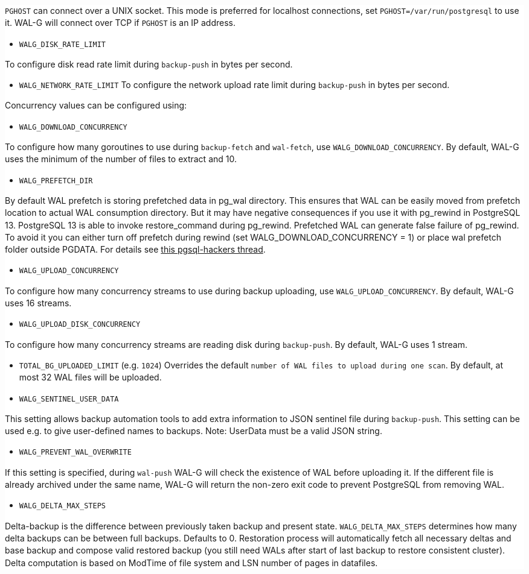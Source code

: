 `PGHOST` can connect over a UNIX socket. This mode is preferred for localhost connections, set `PGHOST=/var/run/postgresql` to use it. WAL-G will connect over TCP if `PGHOST` is an IP address.

* `WALG_DISK_RATE_LIMIT`

To configure disk read rate limit during ```backup-push``` in bytes per second.

* `WALG_NETWORK_RATE_LIMIT`
To configure the network upload rate limit during ```backup-push``` in bytes per second.


Concurrency values can be configured using:

* `WALG_DOWNLOAD_CONCURRENCY`

To configure how many goroutines to use during ```backup-fetch``` and ```wal-fetch```, use `WALG_DOWNLOAD_CONCURRENCY`. By default, WAL-G uses the minimum of the number of files to extract and 10.

* `WALG_PREFETCH_DIR`

By default WAL prefetch is storing prefetched data in pg_wal directory. This ensures that WAL can be easily moved from prefetch location to actual WAL consumption directory. But it may have negative consequences if you use it with pg_rewind in PostgreSQL 13.
PostgreSQL 13 is able to invoke restore_command during pg_rewind. Prefetched WAL can generate false failure of pg_rewind. To avoid it you can either turn off prefetch during rewind (set WALG_DOWNLOAD_CONCURRENCY = 1) or place wal prefetch folder outside PGDATA. For details see [this pgsql-hackers thread](https://postgr.es/m/CAFh8B=kW8yY3yzA1=-w8BT90ejDoELhU+zho7F7k4J6D_6oPFA@mail.gmail.com).

* `WALG_UPLOAD_CONCURRENCY`

To configure how many concurrency streams to use during backup uploading, use `WALG_UPLOAD_CONCURRENCY`. By default, WAL-G uses 16 streams.

* `WALG_UPLOAD_DISK_CONCURRENCY`

To configure how many concurrency streams are reading disk during ```backup-push```. By default, WAL-G uses 1 stream.

* `TOTAL_BG_UPLOADED_LIMIT` (e.g. `1024`)
Overrides the default `number of WAL files to upload during one scan`. By default, at most 32 WAL files will be uploaded.

* `WALG_SENTINEL_USER_DATA`

This setting allows backup automation tools to add extra information to JSON sentinel file during ```backup-push```. This setting can be used e.g. to give user-defined names to backups. Note: UserData must be a valid JSON string.

* `WALG_PREVENT_WAL_OVERWRITE`

If this setting is specified, during ```wal-push``` WAL-G will check the existence of WAL before uploading it. If the different file is already archived under the same name, WAL-G will return the non-zero exit code to prevent PostgreSQL from removing WAL.

* `WALG_DELTA_MAX_STEPS`

Delta-backup is the difference between previously taken backup and present state. `WALG_DELTA_MAX_STEPS` determines how many delta backups can be between full backups. Defaults to 0.
Restoration process will automatically fetch all necessary deltas and base backup and compose valid restored backup (you still need WALs after start of last backup to restore consistent cluster).
Delta computation is based on ModTime of file system and LSN number of pages in datafiles.
